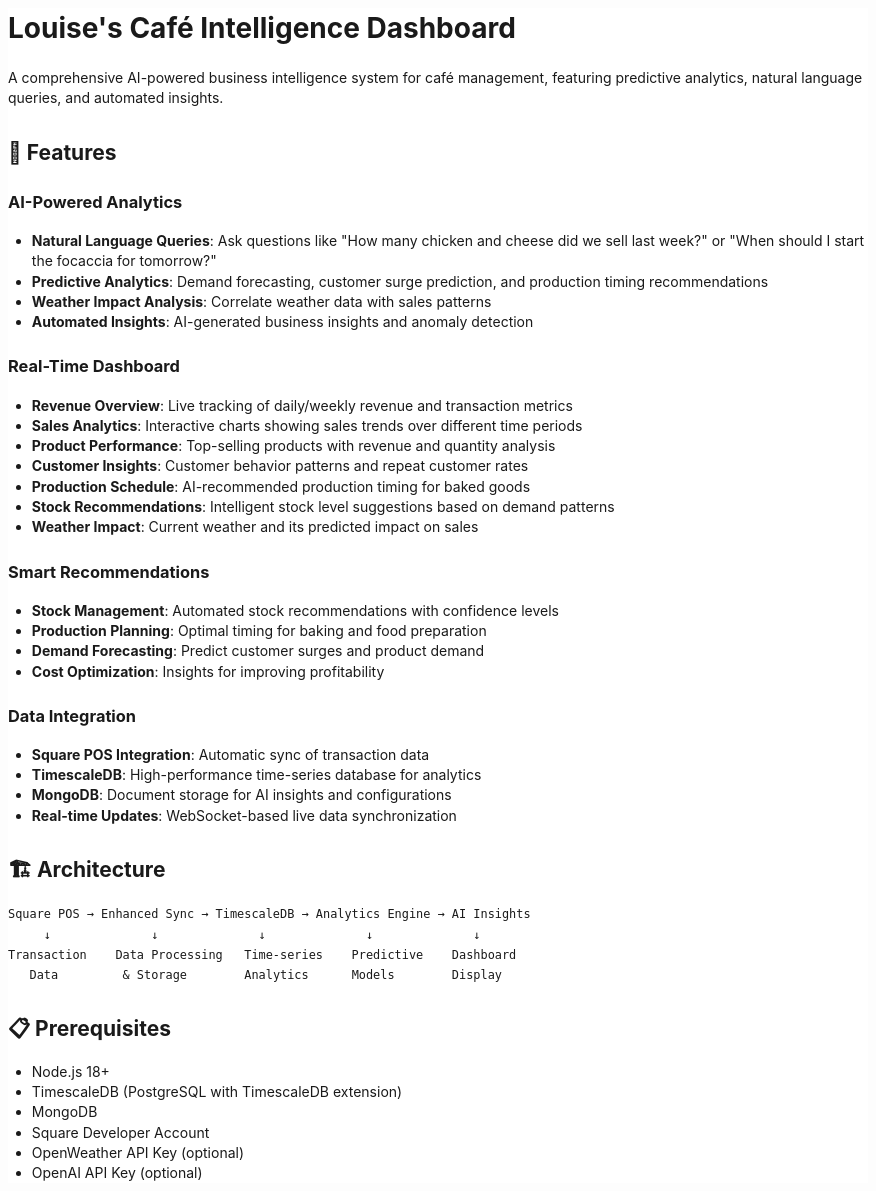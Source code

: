 # Louise's Café Intelligence Dashboard

A comprehensive AI-powered business intelligence system for café management, featuring predictive analytics, natural language queries, and automated insights.

## 🚀 Features

### **AI-Powered Analytics**
- **Natural Language Queries**: Ask questions like "How many chicken and cheese did we sell last week?" or "When should I start the focaccia for tomorrow?"
- **Predictive Analytics**: Demand forecasting, customer surge prediction, and production timing recommendations
- **Weather Impact Analysis**: Correlate weather data with sales patterns
- **Automated Insights**: AI-generated business insights and anomaly detection

### **Real-Time Dashboard**
- **Revenue Overview**: Live tracking of daily/weekly revenue and transaction metrics
- **Sales Analytics**: Interactive charts showing sales trends over different time periods
- **Product Performance**: Top-selling products with revenue and quantity analysis
- **Customer Insights**: Customer behavior patterns and repeat customer rates
- **Production Schedule**: AI-recommended production timing for baked goods
- **Stock Recommendations**: Intelligent stock level suggestions based on demand patterns
- **Weather Impact**: Current weather and its predicted impact on sales

### **Smart Recommendations**
- **Stock Management**: Automated stock recommendations with confidence levels
- **Production Planning**: Optimal timing for baking and food preparation
- **Demand Forecasting**: Predict customer surges and product demand
- **Cost Optimization**: Insights for improving profitability

### **Data Integration**
- **Square POS Integration**: Automatic sync of transaction data
- **TimescaleDB**: High-performance time-series database for analytics
- **MongoDB**: Document storage for AI insights and configurations
- **Real-time Updates**: WebSocket-based live data synchronization

## 🏗️ Architecture

```
Square POS → Enhanced Sync → TimescaleDB → Analytics Engine → AI Insights
     ↓              ↓              ↓              ↓              ↓
Transaction    Data Processing   Time-series    Predictive    Dashboard
   Data         & Storage        Analytics      Models        Display
```

## 📋 Prerequisites

- Node.js 18+ 
- TimescaleDB (PostgreSQL with TimescaleDB extension)
- MongoDB
- Square Developer Account
- OpenWeather API Key (optional)
- OpenAI API Key (optional)
